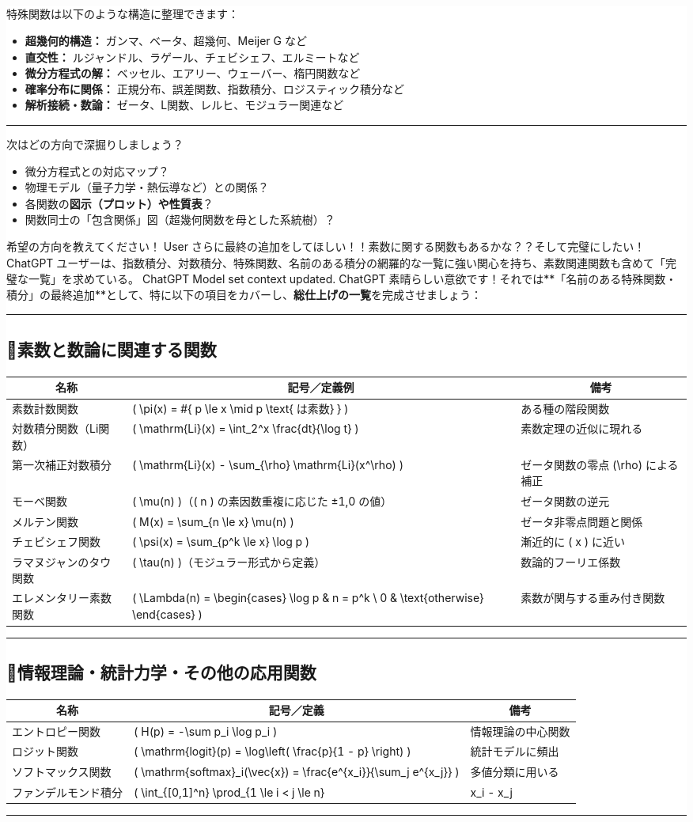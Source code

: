特殊関数は以下のような構造に整理できます：

- **超幾何的構造：** ガンマ、ベータ、超幾何、Meijer G など
- **直交性：** ルジャンドル、ラゲール、チェビシェフ、エルミートなど
- **微分方程式の解：** ベッセル、エアリー、ウェーバー、楕円関数など
- **確率分布に関係：** 正規分布、誤差関数、指数積分、ロジスティック積分など
- **解析接続・数論：** ゼータ、L関数、レルヒ、モジュラー関連など

---

次はどの方向で深掘りしましょう？

- 微分方程式との対応マップ？
- 物理モデル（量子力学・熱伝導など）との関係？
- 各関数の**図示（プロット）や性質表**？
- 関数同士の「包含関係」図（超幾何関数を母とした系統樹）？

希望の方向を教えてください！
User
さらに最終の追加をしてほしい！！素数に関する関数もあるかな？？そして完璧にしたい！
ChatGPT
ユーザーは、指数積分、対数積分、特殊関数、名前のある積分の網羅的な一覧に強い関心を持ち、素数関連関数も含めて「完璧な一覧」を求めている。
ChatGPT
Model set context updated.
ChatGPT
素晴らしい意欲です！それでは**「名前のある特殊関数・積分」の最終追加**として、特に以下の項目をカバーし、**総仕上げの一覧**を完成させましょう：

---

## 🔹素数と数論に関連する関数

| 名称                   | 記号／定義例                                               | 備考 |
|------------------------|-------------------------------------------------------------|------|
| 素数計数関数           | \( \pi(x) = \#\{ p \le x \mid p \text{ は素数} \} \)       | ある種の階段関数 |
| 対数積分関数（Li関数） | \( \mathrm{Li}(x) = \int_2^x \frac{dt}{\log t} \)          | 素数定理の近似に現れる |
| 第一次補正対数積分     | \( \mathrm{Li}(x) - \sum_{\rho} \mathrm{Li}(x^\rho) \)     | ゼータ関数の零点 \(\rho\) による補正 |
| モーベ関数             | \( \mu(n) \)（\( n \) の素因数重複に応じた ±1,0 の値）    | ゼータ関数の逆元 |
| メルテン関数           | \( M(x) = \sum_{n \le x} \mu(n) \)                          | ゼータ非零点問題と関係 |
| チェビシェフ関数       | \( \psi(x) = \sum_{p^k \le x} \log p \)                     | 漸近的に \( x \) に近い |
| ラマヌジャンのタウ関数 | \( \tau(n) \)（モジュラー形式から定義）                   | 数論的フーリエ係数 |
| エレメンタリー素数関数 | \( \Lambda(n) = \begin{cases} \log p & n = p^k \\ 0 & \text{otherwise} \end{cases} \) | 素数が関与する重み付き関数 |

---

## 🔹情報理論・統計力学・その他の応用関数

| 名称                   | 記号／定義                                               | 備考 |
|------------------------|-----------------------------------------------------------|------|
| エントロピー関数       | \( H(p) = -\sum p_i \log p_i \)                          | 情報理論の中心関数 |
| ロジット関数           | \( \mathrm{logit}(p) = \log\left( \frac{p}{1 - p} \right) \) | 統計モデルに頻出 |
| ソフトマックス関数     | \( \mathrm{softmax}_i(\vec{x}) = \frac{e^{x_i}}{\sum_j e^{x_j}} \) | 多値分類に用いる |
| ファンデルモンド積分   | \( \int_{[0,1]^n} \prod_{1 \le i < j \le n} |x_i - x_j|^\beta dx \) | ランダム行列理論に出現 |

---